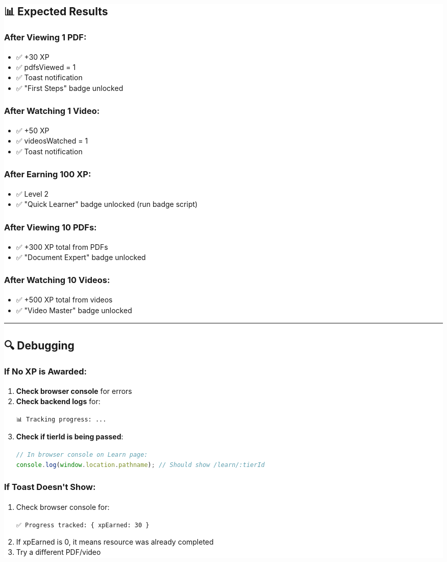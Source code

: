 
## 📊 Expected Results

### **After Viewing 1 PDF:**
- ✅ +30 XP
- ✅ pdfsViewed = 1
- ✅ Toast notification
- ✅ "First Steps" badge unlocked

### **After Watching 1 Video:**
- ✅ +50 XP
- ✅ videosWatched = 1
- ✅ Toast notification

### **After Earning 100 XP:**
- ✅ Level 2
- ✅ "Quick Learner" badge unlocked (run badge script)

### **After Viewing 10 PDFs:**
- ✅ +300 XP total from PDFs
- ✅ "Document Expert" badge unlocked

### **After Watching 10 Videos:**
- ✅ +500 XP total from videos
- ✅ "Video Master" badge unlocked

---

## 🔍 Debugging

### **If No XP is Awarded:**

1. **Check browser console** for errors
2. **Check backend logs** for:
   ```
   📊 Tracking progress: ...
   ```
3. **Check if tierId is being passed**:
   ```javascript
   // In browser console on Learn page:
   console.log(window.location.pathname); // Should show /learn/:tierId
   ```

### **If Toast Doesn't Show:**

1. Check browser console for:
   ```
   ✅ Progress tracked: { xpEarned: 30 }
   ```
2. If xpEarned is 0, it means resource was already completed
3. Try a different PDF/video
